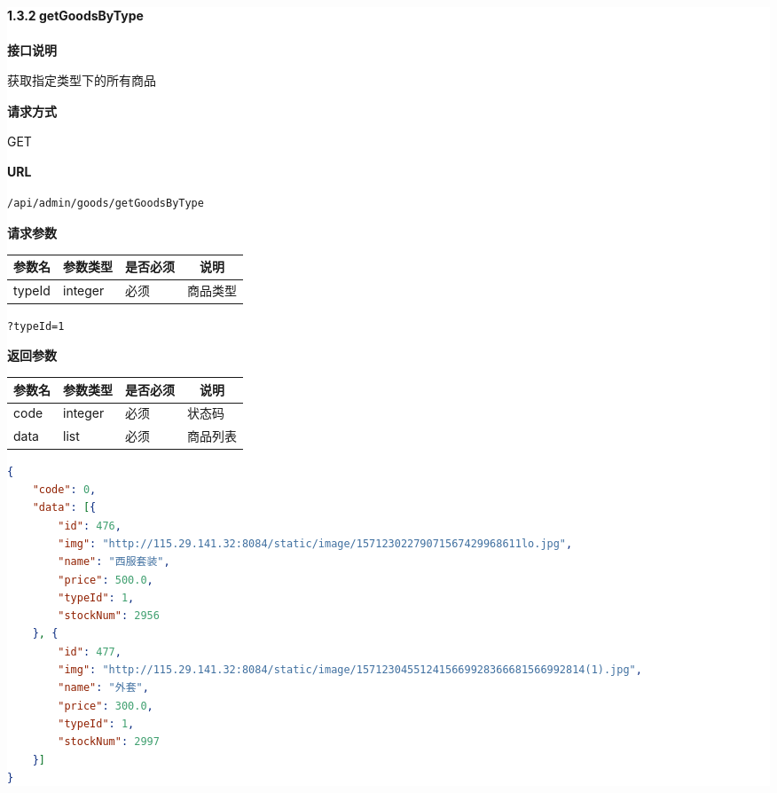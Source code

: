 

#### 1.3.2 getGoodsByType

**接口说明**

获取指定类型下的所有商品

**请求方式**

GET

**URL**

```html
/api/admin/goods/getGoodsByType
```

**请求参数**

| 参数名 | 参数类型 | 是否必须 | 说明     |
| ------ | -------- | -------- | -------- |
| typeId | integer  | 必须     | 商品类型 |

```
?typeId=1
```

**返回参数**

| 参数名 | 参数类型 | 是否必须 | 说明     |
| ------ | -------- | -------- | -------- |
| code   | integer  | 必须     | 状态码   |
| data   | list     | 必须     | 商品列表 |

```json
{
	"code": 0,
	"data": [{
		"id": 476,
		"img": "http://115.29.141.32:8084/static/image/15712302279071567429968611lo.jpg",
		"name": "西服套装",
		"price": 500.0,
		"typeId": 1,
		"stockNum": 2956
	}, {
		"id": 477,
		"img": "http://115.29.141.32:8084/static/image/157123045512415669928366681566992814(1).jpg",
		"name": "外套",
		"price": 300.0,
		"typeId": 1,
		"stockNum": 2997
	}]
}
```
